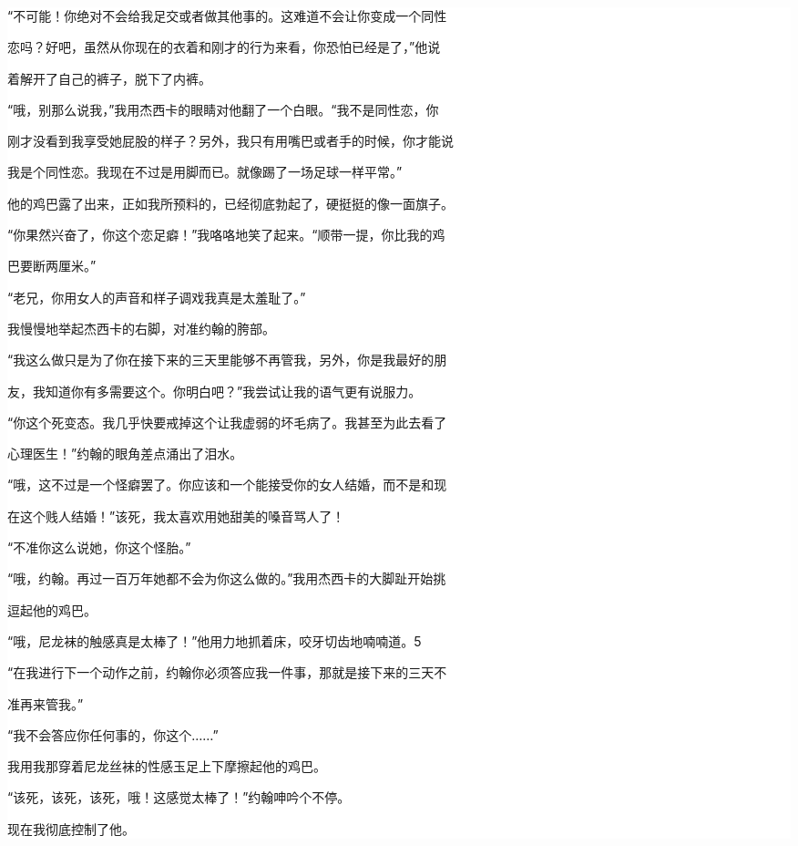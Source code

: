 

“不可能！你绝对不会给我足交或者做其他事的。这难道不会让你变成一个同性

恋吗？好吧，虽然从你现在的衣着和刚才的行为来看，你恐怕已经是了，”他说

着解开了自己的裤子，脱下了内裤。

“哦，别那么说我，”我用杰西卡的眼睛对他翻了一个白眼。“我不是同性恋，你

刚才没看到我享受她屁股的样子？另外，我只有用嘴巴或者手的时候，你才能说

我是个同性恋。我现在不过是用脚而已。就像踢了一场足球一样平常。”



他的鸡巴露了出来，正如我所预料的，已经彻底勃起了，硬挺挺的像一面旗子。



“你果然兴奋了，你这个恋足癖！”我咯咯地笑了起来。“顺带一提，你比我的鸡

巴要断两厘米。”

“老兄，你用女人的声音和样子调戏我真是太羞耻了。”



我慢慢地举起杰西卡的右脚，对准约翰的胯部。



“我这么做只是为了你在接下来的三天里能够不再管我，另外，你是我最好的朋

友，我知道你有多需要这个。你明白吧？”我尝试让我的语气更有说服力。

“你这个死变态。我几乎快要戒掉这个让我虚弱的坏毛病了。我甚至为此去看了

心理医生！”约翰的眼角差点涌出了泪水。

“哦，这不过是一个怪癖罢了。你应该和一个能接受你的女人结婚，而不是和现

在这个贱人结婚！”该死，我太喜欢用她甜美的嗓音骂人了！



“不准你这么说她，你这个怪胎。”

“哦，约翰。再过一百万年她都不会为你这么做的。”我用杰西卡的大脚趾开始挑

逗起他的鸡巴。

“哦，尼龙袜的触感真是太棒了！”他用力地抓着床，咬牙切齿地喃喃道。5

“在我进行下一个动作之前，约翰你必须答应我一件事，那就是接下来的三天不

准再来管我。”



“我不会答应你任何事的，你这个……”



我用我那穿着尼龙丝袜的性感玉足上下摩擦起他的鸡巴。

“该死，该死，该死，哦！这感觉太棒了！”约翰呻吟个不停。

现在我彻底控制了他。
